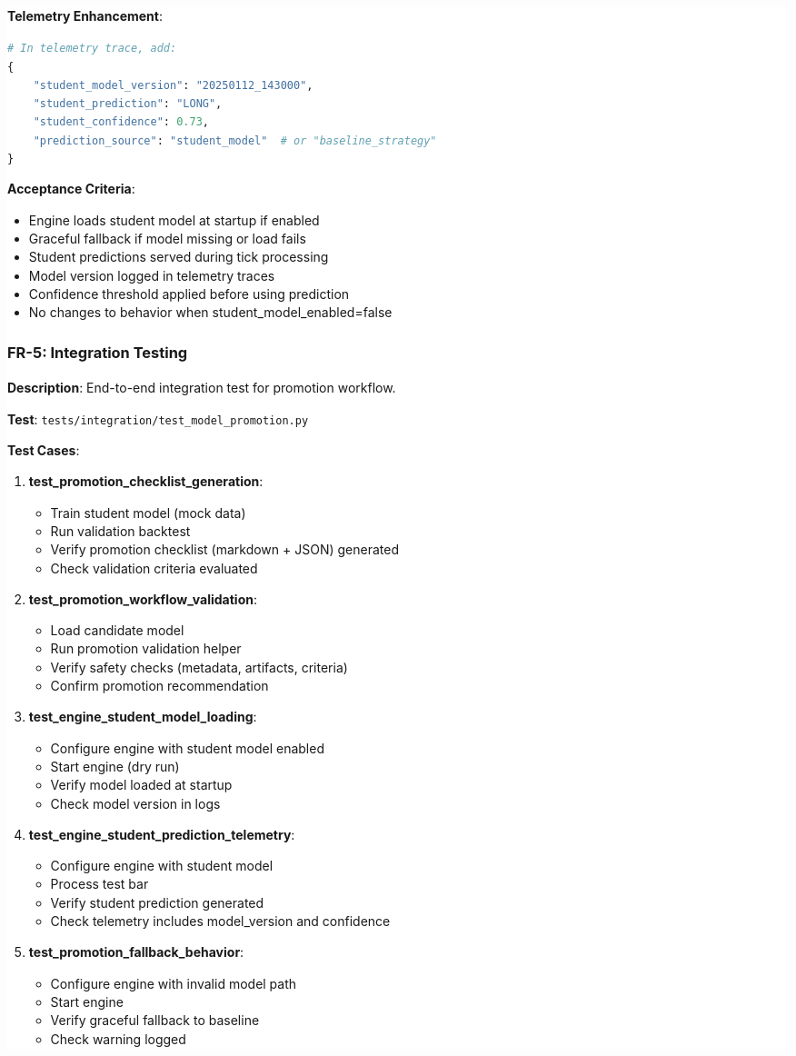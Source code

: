 **Telemetry Enhancement**:
```python
# In telemetry trace, add:
{
    "student_model_version": "20250112_143000",
    "student_prediction": "LONG",
    "student_confidence": 0.73,
    "prediction_source": "student_model"  # or "baseline_strategy"
}
```

**Acceptance Criteria**:
- Engine loads student model at startup if enabled
- Graceful fallback if model missing or load fails
- Student predictions served during tick processing
- Model version logged in telemetry traces
- Confidence threshold applied before using prediction
- No changes to behavior when student_model_enabled=false

### FR-5: Integration Testing

**Description**: End-to-end integration test for promotion workflow.

**Test**: `tests/integration/test_model_promotion.py`

**Test Cases**:

1. **test_promotion_checklist_generation**:
   - Train student model (mock data)
   - Run validation backtest
   - Verify promotion checklist (markdown + JSON) generated
   - Check validation criteria evaluated

2. **test_promotion_workflow_validation**:
   - Load candidate model
   - Run promotion validation helper
   - Verify safety checks (metadata, artifacts, criteria)
   - Confirm promotion recommendation

3. **test_engine_student_model_loading**:
   - Configure engine with student model enabled
   - Start engine (dry run)
   - Verify model loaded at startup
   - Check model version in logs

4. **test_engine_student_prediction_telemetry**:
   - Configure engine with student model
   - Process test bar
   - Verify student prediction generated
   - Check telemetry includes model_version and confidence

5. **test_promotion_fallback_behavior**:
   - Configure engine with invalid model path
   - Start engine
   - Verify graceful fallback to baseline
   - Check warning logged
